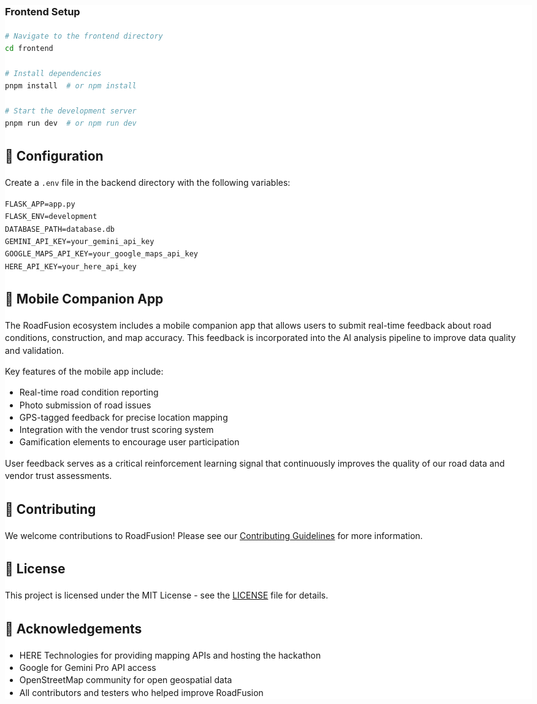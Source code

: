 ### Frontend Setup

```bash
# Navigate to the frontend directory
cd frontend

# Install dependencies
pnpm install  # or npm install

# Start the development server
pnpm run dev  # or npm run dev
```

## 🔧 Configuration

Create a `.env` file in the backend directory with the following variables:

```
FLASK_APP=app.py
FLASK_ENV=development
DATABASE_PATH=database.db
GEMINI_API_KEY=your_gemini_api_key
GOOGLE_MAPS_API_KEY=your_google_maps_api_key
HERE_API_KEY=your_here_api_key
```

## 📱 Mobile Companion App

The RoadFusion ecosystem includes a mobile companion app that allows users to submit real-time feedback about road conditions, construction, and map accuracy. This feedback is incorporated into the AI analysis pipeline to improve data quality and validation.

Key features of the mobile app include:

- Real-time road condition reporting
- Photo submission of road issues
- GPS-tagged feedback for precise location mapping
- Integration with the vendor trust scoring system
- Gamification elements to encourage user participation

User feedback serves as a critical reinforcement learning signal that continuously improves the quality of our road data and vendor trust assessments.

## 🤝 Contributing

We welcome contributions to RoadFusion! Please see our [Contributing Guidelines](CONTRIBUTING.md) for more information.

## 📄 License

This project is licensed under the MIT License - see the [LICENSE](LICENSE) file for details.

## 🙏 Acknowledgements

- HERE Technologies for providing mapping APIs and hosting the hackathon
- Google for Gemini Pro API access
- OpenStreetMap community for open geospatial data
- All contributors and testers who helped improve RoadFusion
